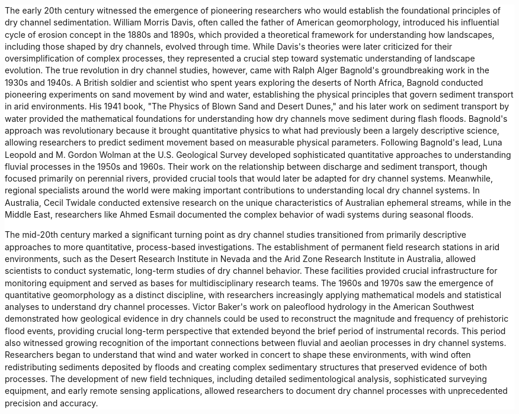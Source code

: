 The early 20th century witnessed the emergence of pioneering researchers who would establish the foundational principles of dry channel sedimentation. William Morris Davis, often called the father of American geomorphology, introduced his influential cycle of erosion concept in the 1880s and 1890s, which provided a theoretical framework for understanding how landscapes, including those shaped by dry channels, evolved through time. While Davis's theories were later criticized for their oversimplification of complex processes, they represented a crucial step toward systematic understanding of landscape evolution. The true revolution in dry channel studies, however, came with Ralph Alger Bagnold's groundbreaking work in the 1930s and 1940s. A British soldier and scientist who spent years exploring the deserts of North Africa, Bagnold conducted pioneering experiments on sand movement by wind and water, establishing the physical principles that govern sediment transport in arid environments. His 1941 book, "The Physics of Blown Sand and Desert Dunes," and his later work on sediment transport by water provided the mathematical foundations for understanding how dry channels move sediment during flash floods. Bagnold's approach was revolutionary because it brought quantitative physics to what had previously been a largely descriptive science, allowing researchers to predict sediment movement based on measurable physical parameters. Following Bagnold's lead, Luna Leopold and M. Gordon Wolman at the U.S. Geological Survey developed sophisticated quantitative approaches to understanding fluvial processes in the 1950s and 1960s. Their work on the relationship between discharge and sediment transport, though focused primarily on perennial rivers, provided crucial tools that would later be adapted for dry channel systems. Meanwhile, regional specialists around the world were making important contributions to understanding local dry channel systems. In Australia, Cecil Twidale conducted extensive research on the unique characteristics of Australian ephemeral streams, while in the Middle East, researchers like Ahmed Esmail documented the complex behavior of wadi systems during seasonal floods.

The mid-20th century marked a significant turning point as dry channel studies transitioned from primarily descriptive approaches to more quantitative, process-based investigations. The establishment of permanent field research stations in arid environments, such as the Desert Research Institute in Nevada and the Arid Zone Research Institute in Australia, allowed scientists to conduct systematic, long-term studies of dry channel behavior. These facilities provided crucial infrastructure for monitoring equipment and served as bases for multidisciplinary research teams. The 1960s and 1970s saw the emergence of quantitative geomorphology as a distinct discipline, with researchers increasingly applying mathematical models and statistical analyses to understand dry channel processes. Victor Baker's work on paleoflood hydrology in the American Southwest demonstrated how geological evidence in dry channels could be used to reconstruct the magnitude and frequency of prehistoric flood events, providing crucial long-term perspective that extended beyond the brief period of instrumental records. This period also witnessed growing recognition of the important connections between fluvial and aeolian processes in dry channel systems. Researchers began to understand that wind and water worked in concert to shape these environments, with wind often redistributing sediments deposited by floods and creating complex sedimentary structures that preserved evidence of both processes. The development of new field techniques, including detailed sedimentological analysis, sophisticated surveying equipment, and early remote sensing applications, allowed researchers to document dry channel processes with unprecedented precision and accuracy.
